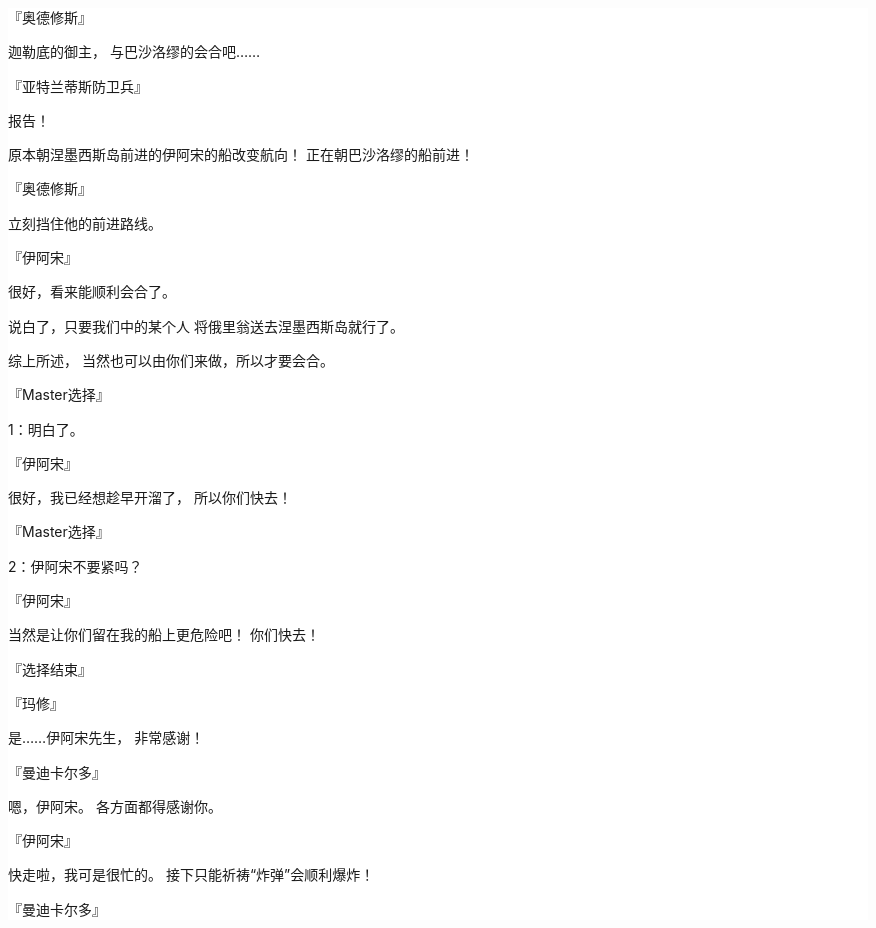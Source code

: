 『奥德修斯』

迦勒底的御主，
与巴沙洛缪的会合吧……

『亚特兰蒂斯防卫兵』

报告！

原本朝涅墨西斯岛前进的伊阿宋的船改变航向！
正在朝巴沙洛缪的船前进！

『奥德修斯』

立刻挡住他的前进路线。

『伊阿宋』

很好，看来能顺利会合了。

说白了，只要我们中的某个人
将俄里翁送去涅墨西斯岛就行了。

综上所述，
当然也可以由你们来做，所以才要会合。

『Master选择』

1：明白了。

『伊阿宋』

很好，我已经想趁早开溜了，
所以你们快去！

『Master选择』

2：伊阿宋不要紧吗？

『伊阿宋』

当然是让你们留在我的船上更危险吧！
你们快去！

『选择结束』

『玛修』

是……伊阿宋先生，
非常感谢！

『曼迪卡尔多』

嗯，伊阿宋。
各方面都得感谢你。

『伊阿宋』

快走啦，我可是很忙的。
接下只能祈祷“炸弹”会顺利爆炸！

『曼迪卡尔多』
